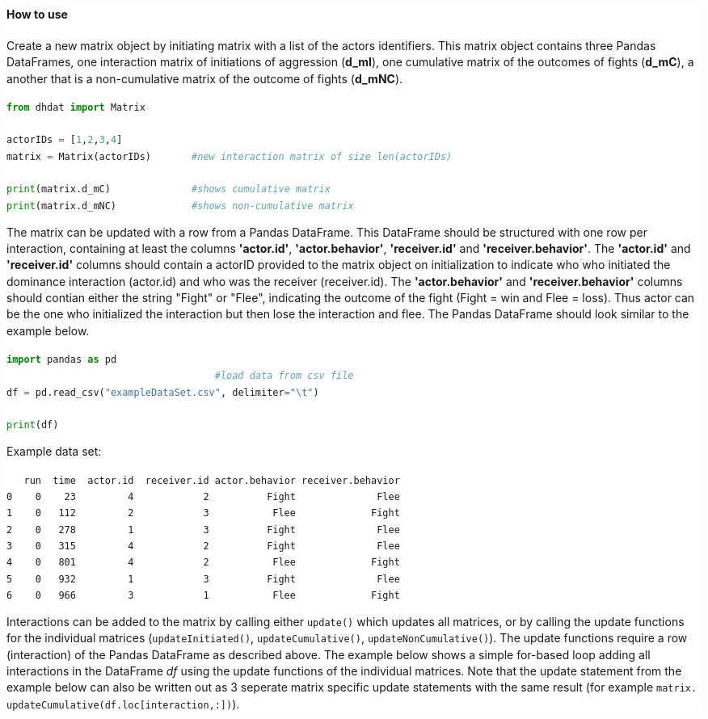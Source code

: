 #### How to use
Create a new matrix object by initiating matrix with a list of the actors identifiers.
This matrix object contains three Pandas DataFrames, one interaction matrix of initiations of aggression (**d_mI**), one cumulative matrix of the outcomes of fights (**d_mC**), a another that is a non-cumulative matrix of the outcome of fights (**d_mNC**).

```python
from dhdat import Matrix

actorIDs = [1,2,3,4]
matrix = Matrix(actorIDs)       #new interaction matrix of size len(actorIDs)

print(matrix.d_mC)              #shows cumulative matrix
print(matrix.d_mNC)             #shows non-cumulative matrix
```

The matrix can be updated with a row from a Pandas DataFrame. This DataFrame should be structured with one row per interaction, containing at least the columns **'actor.id'**, **'actor.behavior'**, **'receiver.id'** and **'receiver.behavior'**.
The **'actor.id'** and **'receiver.id'** columns should contain a actorID provided to the matrix object on initialization to indicate who who initiated the dominance interaction (actor.id) and who was the receiver (receiver.id).
The **'actor.behavior'** and **'receiver.behavior'** columns should contian either the string "Fight" or "Flee", indicating the outcome of the fight (Fight = win and Flee = loss).
Thus actor can be the one who initialized the interaction but then lose the interaction and flee. The Pandas DataFrame should look similar to the example below.

```python
import pandas as pd
                                    #load data from csv file
df = pd.read_csv("exampleDataSet.csv", delimiter="\t")

print(df)
```

Example data set:
```
   run  time  actor.id  receiver.id actor.behavior receiver.behavior
0    0    23         4            2          Fight              Flee
1    0   112         2            3           Flee             Fight
2    0   278         1            3          Fight              Flee
3    0   315         4            2          Fight              Flee
4    0   801         4            2           Flee             Fight
5    0   932         1            3          Fight              Flee
6    0   966         3            1           Flee             Fight
```

Interactions can be added to the matrix by calling either `update()` which updates all matrices, or by calling the update functions for the individual matrices (`updateInitiated()`, `updateCumulative()`, `updateNonCumulative()`). 
The update functions require a row (interaction) of the Pandas DataFrame as described above. The example below shows a simple for-based loop adding all interactions in the DataFrame *df* using the update functions of the individual matrices. 
Note that the update statement from the example below can also be written out as 3 seperate matrix specific update statements with the same result (for example `matrix.updateCumulative(df.loc[interaction,:])`).
